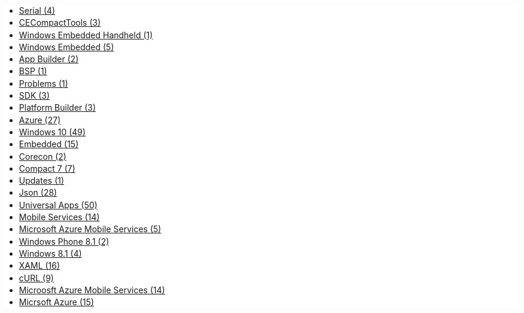 -   [Serial (4)](http://embedded101.com/Blogs/David-Jones/categoryid/183/Default "View all posts filed under Serial")
-   [CECompactTools (3)](http://embedded101.com/Blogs/David-Jones/categoryid/184/Default "View all posts filed under CECompactTools")
-   [Windows Embedded
    Handheld (1)](http://embedded101.com/Blogs/David-Jones/categoryid/185/Default "View all posts filed under Windows Embedded Handheld")
-   [Windows
    Embedded (5)](http://embedded101.com/Blogs/David-Jones/categoryid/204/Default "View all posts filed under Windows Embedded")
-   [App
    Builder (2)](http://embedded101.com/Blogs/David-Jones/categoryid/207/Default "View all posts filed under App Builder")
-   [BSP (1)](http://embedded101.com/Blogs/David-Jones/categoryid/210/Default "View all posts filed under BSP")
-   [Problems (1)](http://embedded101.com/Blogs/David-Jones/categoryid/211/Default "View all posts filed under Problems")
-   [SDK (3)](http://embedded101.com/Blogs/David-Jones/categoryid/212/Default "View all posts filed under SDK")
-   [Platform
    Builder (3)](http://embedded101.com/Blogs/David-Jones/categoryid/215/Default "View all posts filed under Platform Builder")
-   [Azure (27)](http://embedded101.com/Blogs/David-Jones/categoryid/230/Default "View all posts filed under Azure")
-   [Windows
    10 (49)](http://embedded101.com/Blogs/David-Jones/categoryid/231/Default "View all posts filed under Windows 10")
-   [Embedded (15)](http://embedded101.com/Blogs/David-Jones/categoryid/232/Default "View all posts filed under Embedded")
-   [Corecon (2)](http://embedded101.com/Blogs/David-Jones/categoryid/233/Default "View all posts filed under Corecon")
-   [Compact
    7 (7)](http://embedded101.com/Blogs/David-Jones/categoryid/234/Default "View all posts filed under Compact 7")
-   [Updates (1)](http://embedded101.com/Blogs/David-Jones/categoryid/235/Default "View all posts filed under Updates")
-   [Json (28)](http://embedded101.com/Blogs/David-Jones/categoryid/236/Default "View all posts filed under Json")
-   [Universal
    Apps (50)](http://embedded101.com/Blogs/David-Jones/categoryid/237/Default "View all posts filed under Universal Apps")
-   [Mobile
    Services (14)](http://embedded101.com/Blogs/David-Jones/categoryid/238/Default "View all posts filed under Mobile Services")
-   [Microsoft Azure Mobile
    Services (5)](http://embedded101.com/Blogs/David-Jones/categoryid/239/Default "View all posts filed under Microsoft Azure Mobile Services")
-   [Windows Phone
    8.1 (2)](http://embedded101.com/Blogs/David-Jones/categoryid/240/Default "View all posts filed under Windows Phone 8.1")
-   [Windows
    8.1 (4)](http://embedded101.com/Blogs/David-Jones/categoryid/241/Default "View all posts filed under Windows 8.1")
-   [XAML (16)](http://embedded101.com/Blogs/David-Jones/categoryid/242/Default "View all posts filed under XAML")
-   [cURL (9)](http://embedded101.com/Blogs/David-Jones/categoryid/243/Default "View all posts filed under cURL")
-   [Microosft Azure Mobile
    Services (14)](http://embedded101.com/Blogs/David-Jones/categoryid/244/Default "View all posts filed under Microosft Azure Mobile Services")
-   [Micrsoft
    Azure (15)](http://embedded101.com/Blogs/David-Jones/categoryid/245/Default "View all posts filed under Micrsoft Azure")